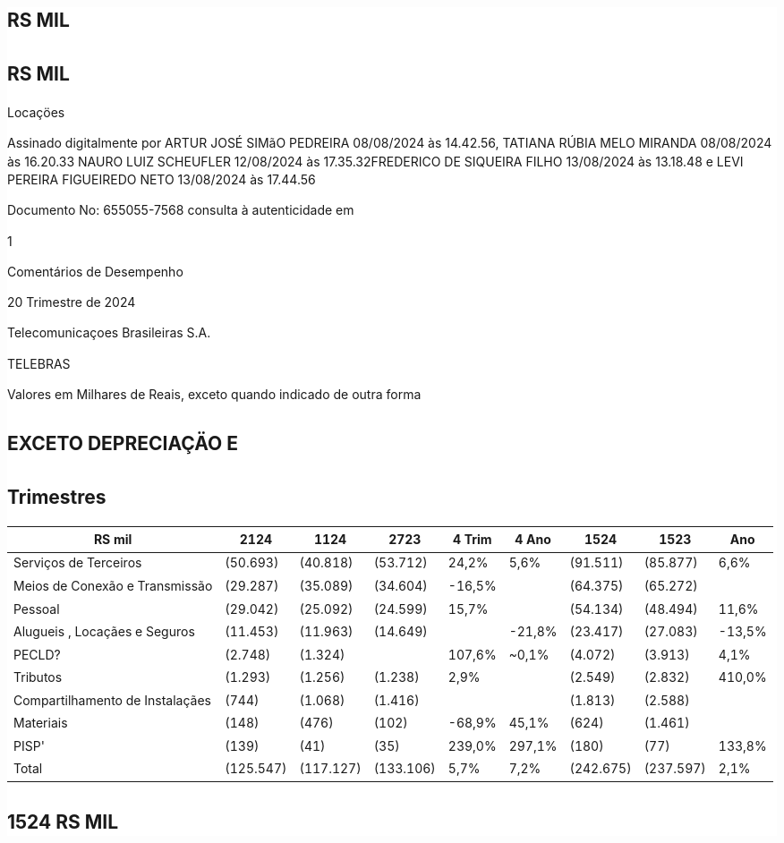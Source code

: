 ## RS MIL



## RS MIL



Locaçöes

Assinado digitalmente por ARTUR JOSÉ SIMãO PEDREIRA 08/08/2024 às 14.42.56, TATIANA RÚBIA MELO MIRANDA 08/08/2024 às 16.20.33 NAURO LUIZ SCHEUFLER 12/08/2024 às 17.35.32FREDERICO DE SIQUEIRA FILHO 13/08/2024 às 13.18.48 e LEVI PEREIRA FIGUEIREDO NETO 13/08/2024 às 17.44.56

Documento No: 655055-7568 consulta à autenticidade em

1





Comentários de Desempenho

20 Trimestre de 2024

Telecomunicaçoes Brasileiras S.A.

TELEBRAS

Valores em Milhares de Reais, exceto quando indicado de outra forma

## EXCETO DEPRECIAÇÄO E

## Trimestres

| RS mil                          | 2124      | 1124      | 2723      | 4 Trim   | 4 Ano   | 1524      | 1523      | Ano    |
|---------------------------------|-----------|-----------|-----------|----------|---------|-----------|-----------|--------|
| Serviços de Terceiros           | (50.693)  | (40.818)  | (53.712)  | 24,2%    | 5,6%    | (91.511)  | (85.877)  | 6,6%   |
| Meios de Conexão e Transmissão  | (29.287)  | (35.089)  | (34.604)  | -16,5%   |         | (64.375)  | (65.272)  |        |
| Pessoal                         | (29.042)  | (25.092)  | (24.599)  | 15,7%    |         | (54.134)  | (48.494)  | 11,6%  |
| Alugueis , Locaçães e Seguros   | (11.453)  | (11.963)  | (14.649)  |          | -21,8%  | (23.417)  | (27.083)  | -13,5% |
| PECLD?                          | (2.748)   | (1.324)   |           | 107,6%   | ~0,1%   | (4.072)   | (3.913)   | 4,1%   |
| Tributos                        | (1.293)   | (1.256)   | (1.238)   | 2,9%     |         | (2.549)   | (2.832)   | 410,0% |
| Compartilhamento de Instalaçães | (744)     | (1.068)   | (1.416)   |          |         | (1.813)   | (2.588)   |        |
| Materiais                       | (148)     | (476)     | (102)     | -68,9%   | 45,1%   | (624)     | (1.461)   |        |
| PISP'                           | (139)     | (41)      | (35)      | 239,0%   | 297,1%  | (180)     | (77)      | 133,8% |
| Total                           | (125.547) | (117.127) | (133.106) | 5,7%     | 7,2%    | (242.675) | (237.597) | 2,1%   |

## 1524 RS MIL
